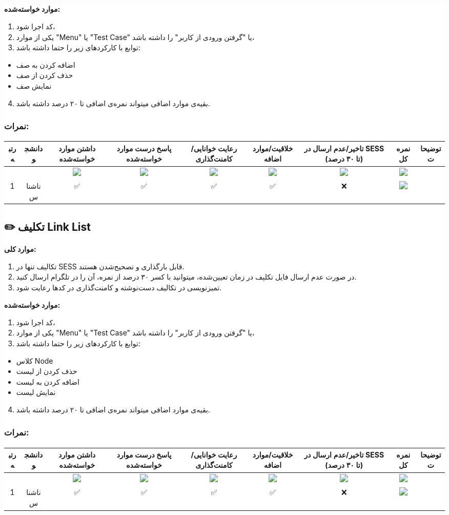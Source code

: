**موارد خواسته‌شده:**

1. کد اجرا شود،
2. یکی از موارد "Menu" یا "Test Case" یا "گرفتن ورودی از کاربر" را داشته باشد،
3. توابع با کارکرد‌های زیر را حتما داشته باشد:

* اضافه کردن به صف
* حذف کردن از صف
* نمایش صف

4. بقیه‌ی موارد اضافی میتواند نمره‌ی اضافی تا ۲۰ درصد داشته باشد.

### نمرات:

 رتبه | دانشجو |                            داشتن موارد خواسته‌شده                             |                          پاسخ درست موارد خواسته‌شده                          |                           رعایت خوانایی/کامنت‌گذاری                           |                              خلاقیت/موارد اضافه                               |                        تاخیر/عدم ارسال در SESS (تا ۳۰ درصد)                        |                                   نمره کل                                    | توضیحات 
|:----:|:------:|:-----------------------------------------------------------------------------:|:----------------------------------------------------------------------------:|:-----------------------------------------------------------------------------:|:-----------------------------------------------------------------------------:|:----------------------------------------------------------------------------------:|:----------------------------------------------------------------------------:|:-------:
|  	   |   	    | <a href=""><img src="https://img.shields.io/badge/+40-00D16A.svg"/></a></br>	 | <a href=""><img src="https://img.shields.io/badge/+40-00D16A.svg"/></a></br> | <a href=""><img src="https://img.shields.io/badge/+20-00D16A.svg"/></a></br>	 | <a href=""><img src="https://img.shields.io/badge/+20-00D16A.svg"/></a></br>	 | <a href=""><img src="https://img.shields.io/badge/Week---10-E90000.svg"/></a></br> | <a href=""><img src="https://img.shields.io/badge/100-F4CA16.svg"/></a></br> |
  1   | ناشناس |                                       ✅                                       |                                      ✅                                       |                                       ✅                                       |                                       ✅                                       |                                         ❌                                          |   <a href=""><img src="https://img.shields.io/badge/120-318CE7.svg"/></a>    |

## :pencil2: تکلیف Link List

**موارد کلی:**

1. تکالیف تنها در SESS قابل بارگذاری و تصحیح‌شدن هستند.
2. در صورت عدم ارسال فایل تکلیف در زمان تعیین‌شده، میتوانید با کسر ۳۰ درصد از نمره، آن را در تلگرام ارسال کنید.
3. تمیزنویسی در تکالیف دست‌نوشته و کامنت‌گذاری در کدها رعایت شود.

**موارد خواسته‌شده:**

1. کد اجرا شود،
2. یکی از موارد "Menu" یا "Test Case" یا "گرفتن ورودی از کاربر" را داشته باشد،
3. توابع با کارکرد‌های زیر را حتما داشته باشد:

* کلاس Node
* حذف کردن از لیست
* اضافه کردن به لیست
* نمایش لیست

4. بقیه‌ی موارد اضافی میتواند نمره‌ی اضافی تا ۲۰ درصد داشته باشد.

### نمرات:

 رتبه | دانشجو |                            داشتن موارد خواسته‌شده                             |                          پاسخ درست موارد خواسته‌شده                          |                           رعایت خوانایی/کامنت‌گذاری                           |                              خلاقیت/موارد اضافه                               |                        تاخیر/عدم ارسال در SESS (تا ۳۰ درصد)                        |                                   نمره کل                                    | توضیحات 
|:----:|:------:|:-----------------------------------------------------------------------------:|:----------------------------------------------------------------------------:|:-----------------------------------------------------------------------------:|:-----------------------------------------------------------------------------:|:----------------------------------------------------------------------------------:|:----------------------------------------------------------------------------:|:-------:
|  	   |   	    | <a href=""><img src="https://img.shields.io/badge/+40-00D16A.svg"/></a></br>	 | <a href=""><img src="https://img.shields.io/badge/+40-00D16A.svg"/></a></br> | <a href=""><img src="https://img.shields.io/badge/+20-00D16A.svg"/></a></br>	 | <a href=""><img src="https://img.shields.io/badge/+20-00D16A.svg"/></a></br>	 | <a href=""><img src="https://img.shields.io/badge/Week---10-E90000.svg"/></a></br> | <a href=""><img src="https://img.shields.io/badge/100-F4CA16.svg"/></a></br> |
  1   | ناشناس |                                       ✅                                       |                                      ✅                                       |                                       ✅                                       |                                       ✅                                       |                                         ❌                                          |   <a href=""><img src="https://img.shields.io/badge/120-318CE7.svg"/></a>    |
